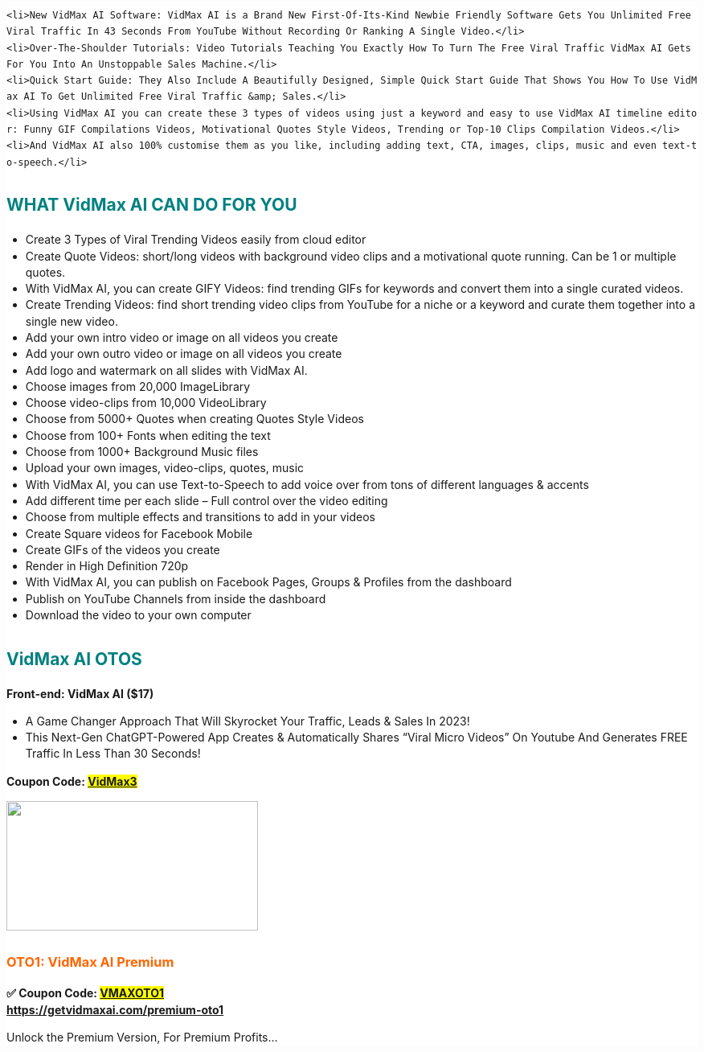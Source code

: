 	<li>New VidMax AI Software: VidMax AI is a Brand New First-Of-Its-Kind Newbie Friendly Software Gets You Unlimited Free Viral Traffic In 43 Seconds From YouTube Without Recording Or Ranking A Single Video.</li>
	<li>Over-The-Shoulder Tutorials: Video Tutorials Teaching You Exactly How To Turn The Free Viral Traffic VidMax AI Gets For You Into An Unstoppable Sales Machine.</li>
	<li>Quick Start Guide: They Also Include A Beautifully Designed, Simple Quick Start Guide That Shows You How To Use VidMax AI To Get Unlimited Free Viral Traffic &amp; Sales.</li>
	<li>Using VidMax AI you can create these 3 types of videos using just a keyword and easy to use VidMax AI timeline editor: Funny GIF Compilations Videos, Motivational Quotes Style Videos, Trending or Top-10 Clips Compilation Videos.</li>
	<li>And VidMax AI also 100% customise them as you like, including adding text, CTA, images, clips, music and even text-to-speech.</li>
</ul>
<h2><span style="color: #008080;"><strong>WHAT VidMax AI CAN DO FOR YOU</strong></span></h2>
<ul>
	<li>Create 3 Types of Viral Trending Videos easily from cloud editor</li>
	<li>Create Quote Videos: short/long videos with background video clips and a motivational quote running. Can be 1 or multiple quotes.</li>
	<li>With VidMax AI, you can create GIFY Videos: find trending GIFs for keywords and convert them into a single curated videos.</li>
	<li>Create Trending Videos: find short trending video clips from YouTube for a niche or a keyword and curate them together into a single new video.</li>
	<li>Add your own intro video or image on all videos you create</li>
	<li>Add your own outro video or image on all videos you create</li>
	<li>Add logo and watermark on all slides with VidMax AI.</li>
	<li>Choose images from 20,000 ImageLibrary</li>
	<li>Choose video-clips from 10,000 VideoLibrary</li>
	<li>Choose from 5000+ Quotes when creating Quotes Style Videos</li>
	<li>Choose from 100+ Fonts when editing the text</li>
	<li>Choose from 1000+ Background Music files</li>
	<li>Upload your own images, video-clips, quotes, music</li>
	<li>With VidMax AI, you can use Text-to-Speech to add voice over from tons of different languages &amp; accents</li>
	<li>Add different time per each slide – Full control over the video editing</li>
	<li>Choose from multiple effects and transitions to add in your videos</li>
	<li>Create Square videos for Facebook Mobile</li>
	<li>Create GIFs of the videos you create</li>
	<li>Render in High Definition 720p</li>
	<li>With VidMax AI, you can publish on Facebook Pages, Groups &amp; Profiles from the dashboard</li>
	<li>Publish on YouTube Channels from inside the dashboard</li>
	<li>Download the video to your own computer</li>
</ul>
<h2><span id="AI_Video_Pro_OTOs_Discount_Coupons_and_Pricing_Options" style="color: #008080;"><strong>VidMax AI OTOS</strong></span></h2>
<p><strong>Front-end: VidMax AI ($17)</strong></p>
<ul>
	<li>A Game Changer Approach That Will Skyrocket Your Traffic, Leads &amp; Sales In 2023!</li>
	<li>This Next-Gen ChatGPT-Powered App Creates &amp; Automatically Shares “Viral Micro Videos” On Youtube And Generates FREE Traffic In Less Than 30 Seconds!</li>
</ul>
<p><strong>Coupon Code: <a href="https://warriorplus.com/o2/a/f98mxjy/0/4U" target="_blank" rel="nofollow noopener noreferrer"><span style="background-color: #ffff00;"><b>VidMax3</b> </span></a></strong></p>
<p><a href="https://warriorplus.com/o2/a/f98mxjy/0/4U" target="_blank" rel="nofollow noopener noreferrer"><img class="aligncenter size-full wp-image-26" src="https://4u-review.com/wp-content/uploads/2021/07/Coupon-8.png" alt="" width="313" height="161" /></a></p>
<h3><span style="color: #ff6600;"><strong>OTO1: VidMax AI Premium</strong></span></h3>
<p><strong> ✅ Coupon Code: <a href="https://warriorplus.com/o2/a/f98mxjy/0/4U" target="_blank" rel="nofollow noopener noreferrer"><span style="background-color: #ffff00;">VMAXOTO1</span></a></strong><br />
<a href="https://warriorplus.com/o2/a/f98mxjy/0/4U" target="_blank" rel="nofollow noopener noreferrer"><strong>https://getvidmaxai.com/premium-oto1</strong></a></p>
<p>Unlock the Premium Version, For Premium Profits...</p>